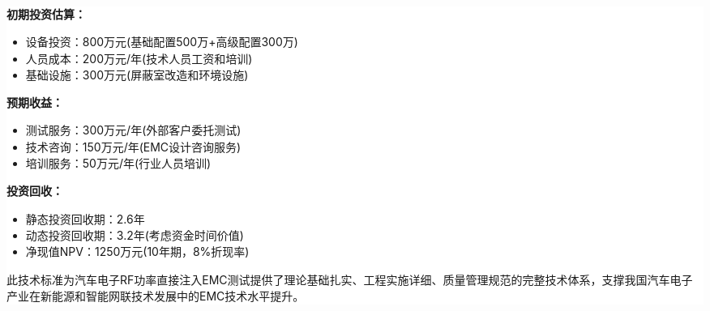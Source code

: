 **初期投资估算：**
- 设备投资：800万元(基础配置500万+高级配置300万)
- 人员成本：200万元/年(技术人员工资和培训)
- 基础设施：300万元(屏蔽室改造和环境设施)

**预期收益：**
- 测试服务：300万元/年(外部客户委托测试)
- 技术咨询：150万元/年(EMC设计咨询服务)
- 培训服务：50万元/年(行业人员培训)

**投资回收：**
- 静态投资回收期：2.6年
- 动态投资回收期：3.2年(考虑资金时间价值)
- 净现值NPV：1250万元(10年期，8%折现率)

此技术标准为汽车电子RF功率直接注入EMC测试提供了理论基础扎实、工程实施详细、质量管理规范的完整技术体系，支撑我国汽车电子产业在新能源和智能网联技术发展中的EMC技术水平提升。